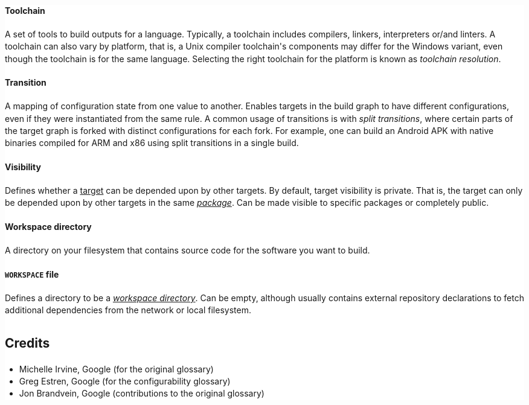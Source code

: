 #### Toolchain
A set of tools to build outputs for a language. Typically, a toolchain includes
compilers, linkers, interpreters or/and linters. A toolchain can also vary by
platform, that is, a Unix compiler toolchain's components may differ for the
Windows variant, even though the toolchain is for the same language. Selecting
the right toolchain for the platform is known as *toolchain resolution*.

#### Transition
A mapping of configuration state from one value to another. Enables targets in
the build graph to have different configurations, even if they were instantiated
from the same rule. A common usage of transitions is with *split transitions*,
where certain parts of the target graph is forked with distinct configurations
for each fork. For example, one can build an Android APK with native binaries
compiled for ARM and x86 using split transitions in a single build.



#### Visibility
Defines whether a [target](#Target) can be depended upon by other targets. By
default, target visibility is private. That is, the target can only be depended
upon by other targets in the same [*package*](#Package). Can be made visible to
specific packages or completely public.

#### Workspace directory
A directory on your filesystem that contains source code for the software you
want to build.

#### `WORKSPACE` file
Defines a directory to be a [*workspace directory*](#Workspace-directory). Can
be empty, although usually contains external repository declarations to fetch
additional dependencies from the network or local filesystem.

## Credits

* Michelle Irvine, Google (for the original glossary)
* Greg Estren, Google (for the configurability glossary)
* Jon Brandvein, Google (contributions to the original glossary)
